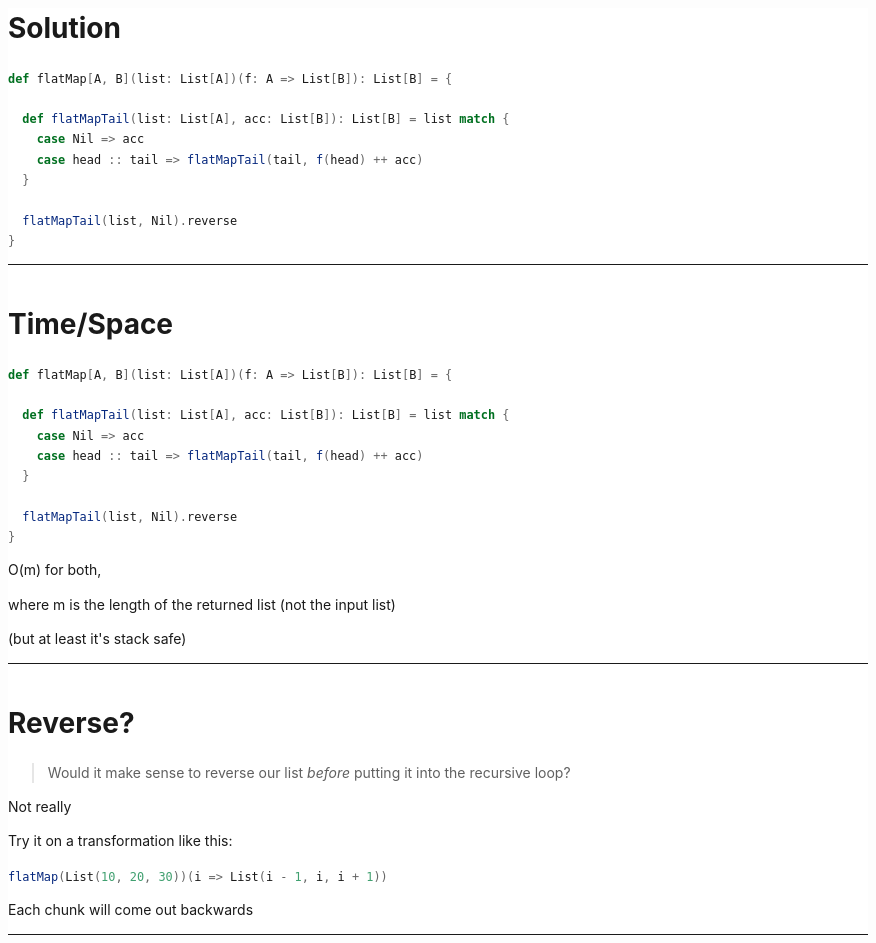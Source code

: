 
# Solution

```scala
def flatMap[A, B](list: List[A])(f: A => List[B]): List[B] = {

  def flatMapTail(list: List[A], acc: List[B]): List[B] = list match {
    case Nil => acc
    case head :: tail => flatMapTail(tail, f(head) ++ acc)
  }

  flatMapTail(list, Nil).reverse
}
```

---

# Time/Space

```scala
def flatMap[A, B](list: List[A])(f: A => List[B]): List[B] = {

  def flatMapTail(list: List[A], acc: List[B]): List[B] = list match {
    case Nil => acc
    case head :: tail => flatMapTail(tail, f(head) ++ acc)
  }

  flatMapTail(list, Nil).reverse
}
```

O(m) for both,

where m is the length of the returned list (not the input list)

(but at least it's stack safe)

---

# Reverse?

> Would it make sense to reverse our list _before_ putting it into the recursive loop?

Not really

Try it on a transformation like this:

```scala
flatMap(List(10, 20, 30))(i => List(i - 1, i, i + 1))
```

Each chunk will come out backwards

---
